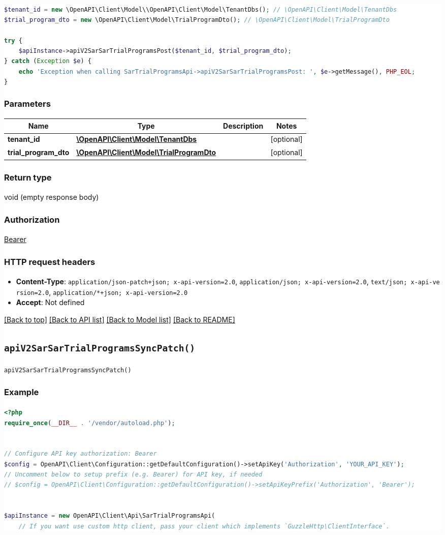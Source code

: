 ```php
$tenant_id = new \OpenAPI\Client\Model\\OpenAPI\Client\Model\TenantDbs(); // \OpenAPI\Client\Model\TenantDbs
$trial_program_dto = new \OpenAPI\Client\Model\TrialProgramDto(); // \OpenAPI\Client\Model\TrialProgramDto

try {
    $apiInstance->apiV2SarSarTrialProgramsPost($tenant_id, $trial_program_dto);
} catch (Exception $e) {
    echo 'Exception when calling SarTrialProgramsApi->apiV2SarSarTrialProgramsPost: ', $e->getMessage(), PHP_EOL;
}
```

### Parameters

| Name | Type | Description  | Notes |
| ------------- | ------------- | ------------- | ------------- |
| **tenant_id** | [**\OpenAPI\Client\Model\TenantDbs**](../Model/.md)|  | [optional] |
| **trial_program_dto** | [**\OpenAPI\Client\Model\TrialProgramDto**](../Model/TrialProgramDto.md)|  | [optional] |

### Return type

void (empty response body)

### Authorization

[Bearer](../../README.md#Bearer)

### HTTP request headers

- **Content-Type**: `application/json-patch+json; x-api-version=2.0`, `application/json; x-api-version=2.0`, `text/json; x-api-version=2.0`, `application/*+json; x-api-version=2.0`
- **Accept**: Not defined

[[Back to top]](#) [[Back to API list]](../../README.md#endpoints)
[[Back to Model list]](../../README.md#models)
[[Back to README]](../../README.md)

## `apiV2SarSarTrialProgramsSyncPatch()`

```php
apiV2SarSarTrialProgramsSyncPatch()
```



### Example

```php
<?php
require_once(__DIR__ . '/vendor/autoload.php');


// Configure API key authorization: Bearer
$config = OpenAPI\Client\Configuration::getDefaultConfiguration()->setApiKey('Authorization', 'YOUR_API_KEY');
// Uncomment below to setup prefix (e.g. Bearer) for API key, if needed
// $config = OpenAPI\Client\Configuration::getDefaultConfiguration()->setApiKeyPrefix('Authorization', 'Bearer');


$apiInstance = new OpenAPI\Client\Api\SarTrialProgramsApi(
    // If you want use custom http client, pass your client which implements `GuzzleHttp\ClientInterface`.
```